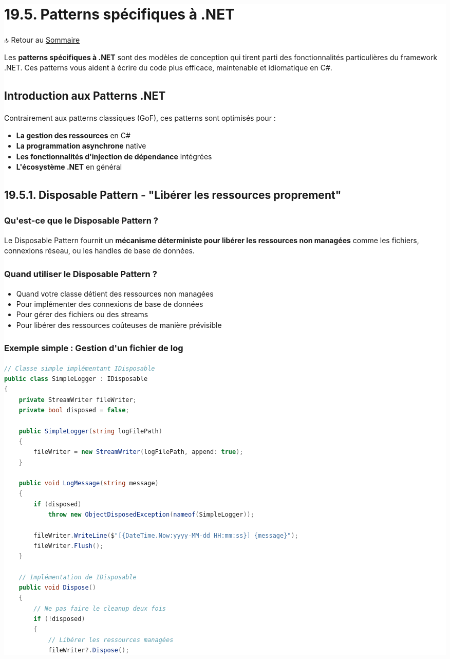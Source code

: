 # 19.5. Patterns spécifiques à .NET

🔝 Retour au [Sommaire](/SOMMAIRE.md)

Les **patterns spécifiques à .NET** sont des modèles de conception qui tirent parti des fonctionnalités particulières du framework .NET. Ces patterns vous aident à écrire du code plus efficace, maintenable et idiomatique en C#.

## Introduction aux Patterns .NET

Contrairement aux patterns classiques (GoF), ces patterns sont optimisés pour :
- **La gestion des ressources** en C#
- **La programmation asynchrone** native
- **Les fonctionnalités d'injection de dépendance** intégrées
- **L'écosystème .NET** en général

## 19.5.1. Disposable Pattern - "Libérer les ressources proprement"

### Qu'est-ce que le Disposable Pattern ?

Le Disposable Pattern fournit un **mécanisme déterministe pour libérer les ressources non managées** comme les fichiers, connexions réseau, ou les handles de base de données.

### Quand utiliser le Disposable Pattern ?

- Quand votre classe détient des ressources non managées
- Pour implémenter des connexions de base de données
- Pour gérer des fichiers ou des streams
- Pour libérer des ressources coûteuses de manière prévisible

### Exemple simple : Gestion d'un fichier de log

```csharp
// Classe simple implémentant IDisposable
public class SimpleLogger : IDisposable
{
    private StreamWriter fileWriter;
    private bool disposed = false;

    public SimpleLogger(string logFilePath)
    {
        fileWriter = new StreamWriter(logFilePath, append: true);
    }

    public void LogMessage(string message)
    {
        if (disposed)
            throw new ObjectDisposedException(nameof(SimpleLogger));

        fileWriter.WriteLine($"[{DateTime.Now:yyyy-MM-dd HH:mm:ss}] {message}");
        fileWriter.Flush();
    }

    // Implémentation de IDisposable
    public void Dispose()
    {
        // Ne pas faire le cleanup deux fois
        if (!disposed)
        {
            // Libérer les ressources managées
            fileWriter?.Dispose();

```